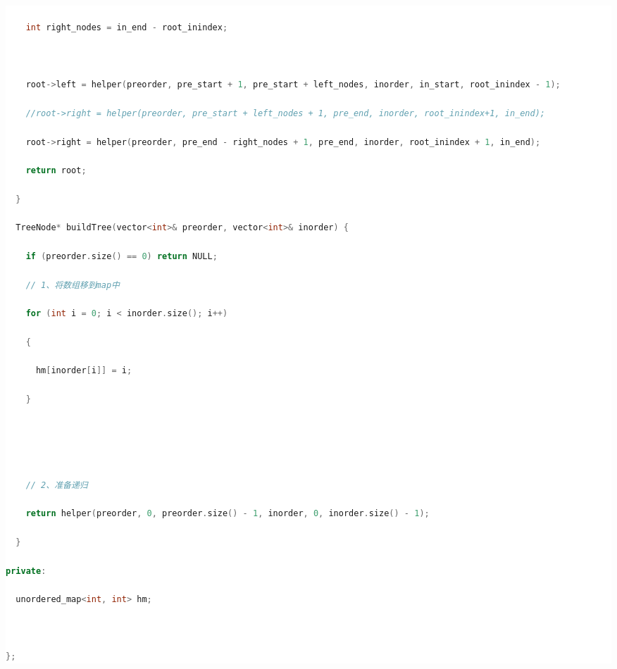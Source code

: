 ```c++

​    int right_nodes = in_end - root_inindex;



​    root->left = helper(preorder, pre_start + 1, pre_start + left_nodes, inorder, in_start, root_inindex - 1);

​    //root->right = helper(preorder, pre_start + left_nodes + 1, pre_end, inorder, root_inindex+1, in_end); 

​    root->right = helper(preorder, pre_end - right_nodes + 1, pre_end, inorder, root_inindex + 1, in_end);

​    return root;

  }

  TreeNode* buildTree(vector<int>& preorder, vector<int>& inorder) {

​    if (preorder.size() == 0) return NULL;

​    // 1、将数组移到map中

​    for (int i = 0; i < inorder.size(); i++)

​    {

​      hm[inorder[i]] = i;

​    }

  



​    // 2、准备递归

​    return helper(preorder, 0, preorder.size() - 1, inorder, 0, inorder.size() - 1);

  }

private:  

  unordered_map<int, int> hm;



};
```
